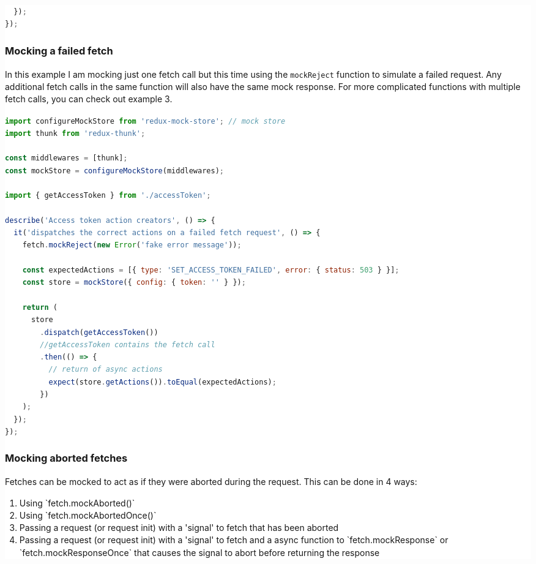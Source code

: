 ```js
  });
});
```

### Mocking a failed fetch

In this example I am mocking just one fetch call but this time using the `mockReject` function to simulate a failed
request. Any additional fetch calls in the same function will also have the same mock response. For more complicated
functions with multiple fetch calls, you can check out example 3.

```js
import configureMockStore from 'redux-mock-store'; // mock store
import thunk from 'redux-thunk';

const middlewares = [thunk];
const mockStore = configureMockStore(middlewares);

import { getAccessToken } from './accessToken';

describe('Access token action creators', () => {
  it('dispatches the correct actions on a failed fetch request', () => {
    fetch.mockReject(new Error('fake error message'));

    const expectedActions = [{ type: 'SET_ACCESS_TOKEN_FAILED', error: { status: 503 } }];
    const store = mockStore({ config: { token: '' } });

    return (
      store
        .dispatch(getAccessToken())
        //getAccessToken contains the fetch call
        .then(() => {
          // return of async actions
          expect(store.getActions()).toEqual(expectedActions);
        })
    );
  });
});
```

### Mocking aborted fetches

Fetches can be mocked to act as if they were aborted during the request. This can be done in 4 ways:

<ol>
<li>Using `fetch.mockAborted()`</li>
<li>Using `fetch.mockAbortedOnce()`</li>
<li>Passing a request (or request init) with a 'signal' to fetch that has been aborted</li>
<li>Passing a request (or request init) with a 'signal' to fetch and a async function to `fetch.mockResponse` or `fetch.mockResponseOnce` that causes the signal to abort before returning the response</li>
</ol>
